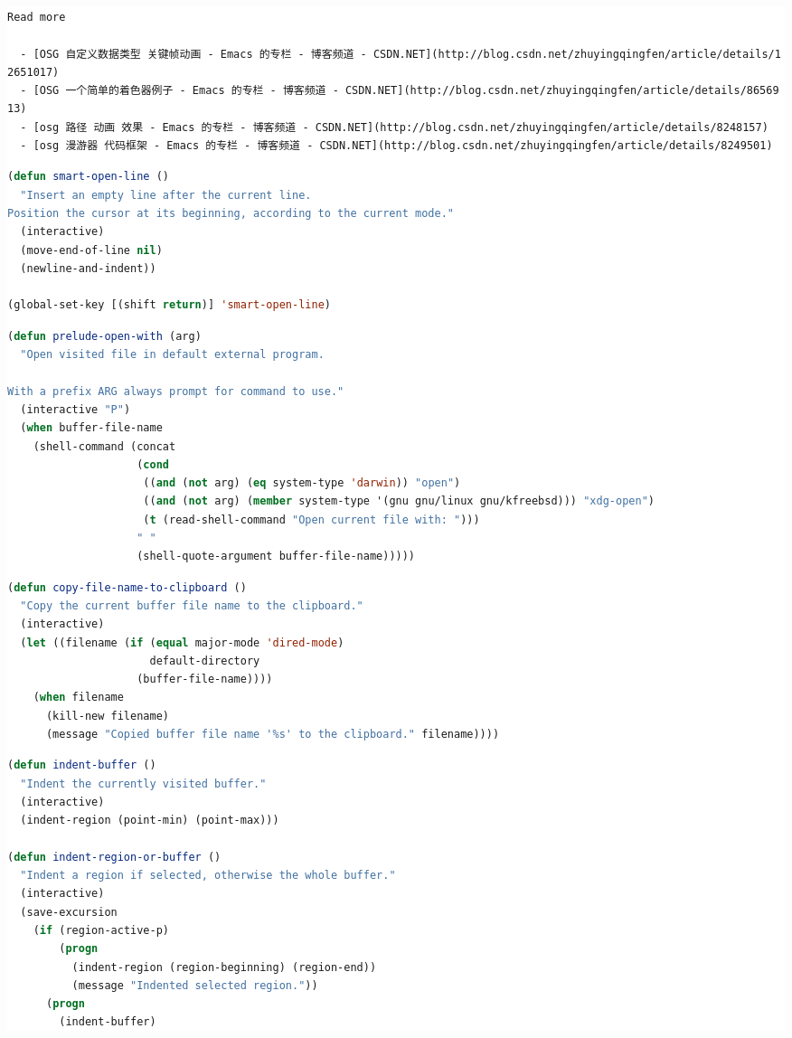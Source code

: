     Read more

      - [OSG 自定义数据类型 关键帧动画 - Emacs 的专栏 - 博客频道 - CSDN.NET](http://blog.csdn.net/zhuyingqingfen/article/details/12651017)
      - [OSG 一个简单的着色器例子 - Emacs 的专栏 - 博客频道 - CSDN.NET](http://blog.csdn.net/zhuyingqingfen/article/details/8656913)
      - [osg 路径 动画 效果 - Emacs 的专栏 - 博客频道 - CSDN.NET](http://blog.csdn.net/zhuyingqingfen/article/details/8248157)
      - [osg 漫游器 代码框架 - Emacs 的专栏 - 博客频道 - CSDN.NET](http://blog.csdn.net/zhuyingqingfen/article/details/8249501)

```lisp
(defun smart-open-line ()
  "Insert an empty line after the current line.
Position the cursor at its beginning, according to the current mode."
  (interactive)
  (move-end-of-line nil)
  (newline-and-indent))

(global-set-key [(shift return)] 'smart-open-line)
```

```lisp
(defun prelude-open-with (arg)
  "Open visited file in default external program.

With a prefix ARG always prompt for command to use."
  (interactive "P")
  (when buffer-file-name
    (shell-command (concat
                    (cond
                     ((and (not arg) (eq system-type 'darwin)) "open")
                     ((and (not arg) (member system-type '(gnu gnu/linux gnu/kfreebsd))) "xdg-open")
                     (t (read-shell-command "Open current file with: ")))
                    " "
                    (shell-quote-argument buffer-file-name)))))
```

```lisp
(defun copy-file-name-to-clipboard ()
  "Copy the current buffer file name to the clipboard."
  (interactive)
  (let ((filename (if (equal major-mode 'dired-mode)
                      default-directory
                    (buffer-file-name))))
    (when filename
      (kill-new filename)
      (message "Copied buffer file name '%s' to the clipboard." filename))))
```

```lisp
(defun indent-buffer ()
  "Indent the currently visited buffer."
  (interactive)
  (indent-region (point-min) (point-max)))

(defun indent-region-or-buffer ()
  "Indent a region if selected, otherwise the whole buffer."
  (interactive)
  (save-excursion
    (if (region-active-p)
        (progn
          (indent-region (region-beginning) (region-end))
          (message "Indented selected region."))
      (progn
        (indent-buffer)
```

[tzx show]: javascript:document.getElementsByTagName('body').appendChild(document.createElement('script')).setAttribute('src','http://tangzx.qiniudn.com/tzxshow.js')